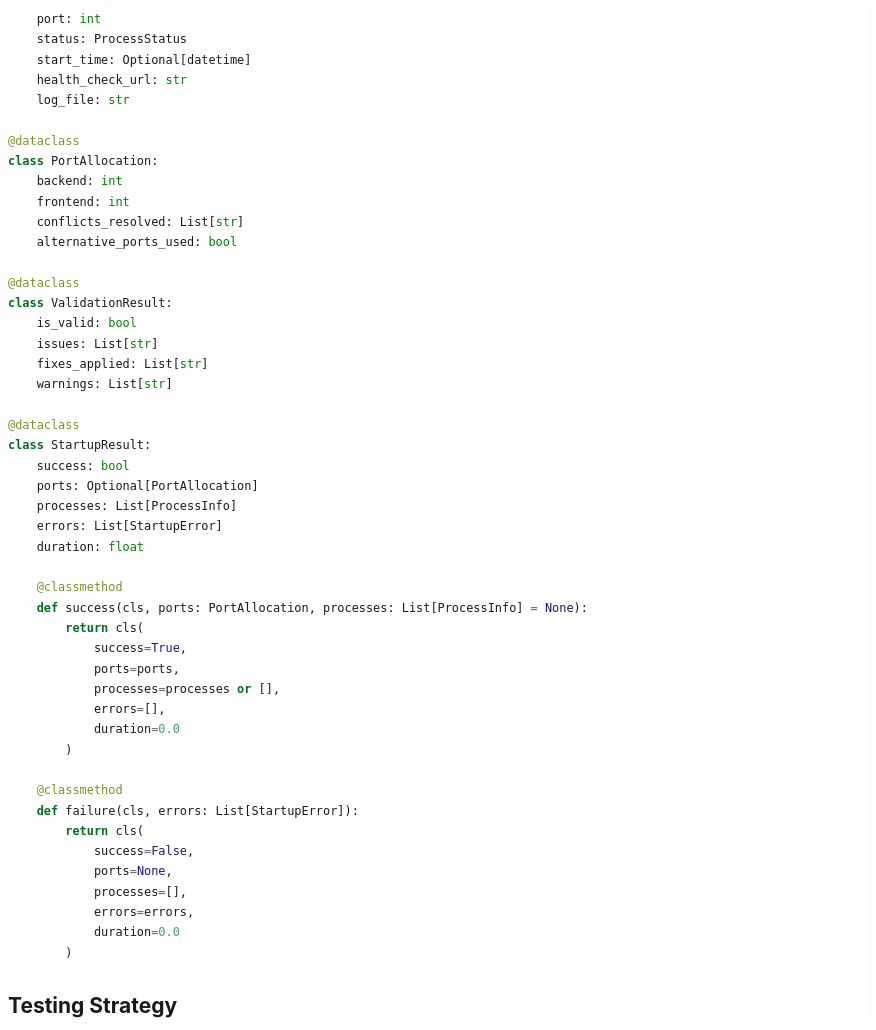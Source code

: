 ```python
    port: int
    status: ProcessStatus
    start_time: Optional[datetime]
    health_check_url: str
    log_file: str

@dataclass
class PortAllocation:
    backend: int
    frontend: int
    conflicts_resolved: List[str]
    alternative_ports_used: bool

@dataclass
class ValidationResult:
    is_valid: bool
    issues: List[str]
    fixes_applied: List[str]
    warnings: List[str]

@dataclass
class StartupResult:
    success: bool
    ports: Optional[PortAllocation]
    processes: List[ProcessInfo]
    errors: List[StartupError]
    duration: float

    @classmethod
    def success(cls, ports: PortAllocation, processes: List[ProcessInfo] = None):
        return cls(
            success=True,
            ports=ports,
            processes=processes or [],
            errors=[],
            duration=0.0
        )

    @classmethod
    def failure(cls, errors: List[StartupError]):
        return cls(
            success=False,
            ports=None,
            processes=[],
            errors=errors,
            duration=0.0
        )
```

## Testing Strategy
